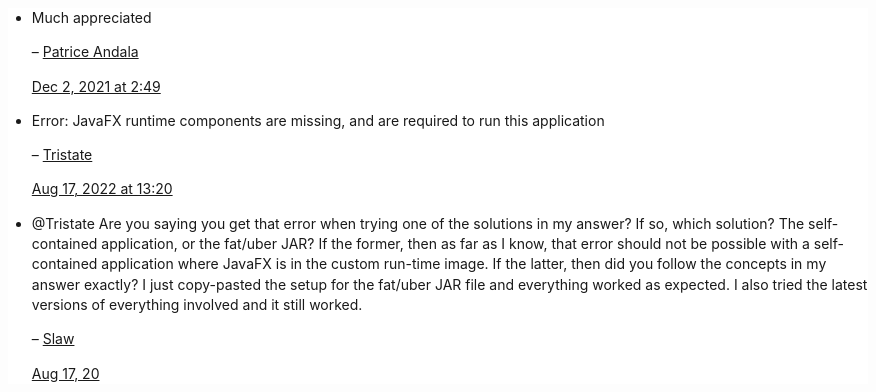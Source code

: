- Much appreciated 

  – [Patrice Andala](https://stackoverflow.com/users/5251944/patrice-andala)

   [Dec 2, 2021 at 2:49](https://stackoverflow.com/questions/70175403/how-to-generate-javafx-jar-from-gradle-including-all-dependencies#comment124083988_70175935)

- Error: JavaFX runtime components are missing, and are required to run this application 

  – [Tristate](https://stackoverflow.com/users/3290745/tristate)

   [Aug 17, 2022 at 13:20](https://stackoverflow.com/questions/70175403/how-to-generate-javafx-jar-from-gradle-including-all-dependencies#comment129604293_70175935)

- @Tristate Are you saying you get that error when trying one of the solutions in my answer? If so, which solution? The self-contained application, or the fat/uber JAR? If the former, then as far as I know, that error should not be possible with a self-contained application where JavaFX is in the custom run-time image. If the latter, then did you follow the concepts in my answer exactly? I just copy-pasted the setup for the fat/uber JAR file and everything worked as expected. I also tried the latest versions of everything involved and it still worked. 

  – [Slaw](https://stackoverflow.com/users/6395627/slaw)

   [Aug 17, 20](https://stackoverflow.com/questions/70175403/how-to-generate-javafx-jar-from-gradle-including-all-dependencies#comment129612038_70175935)